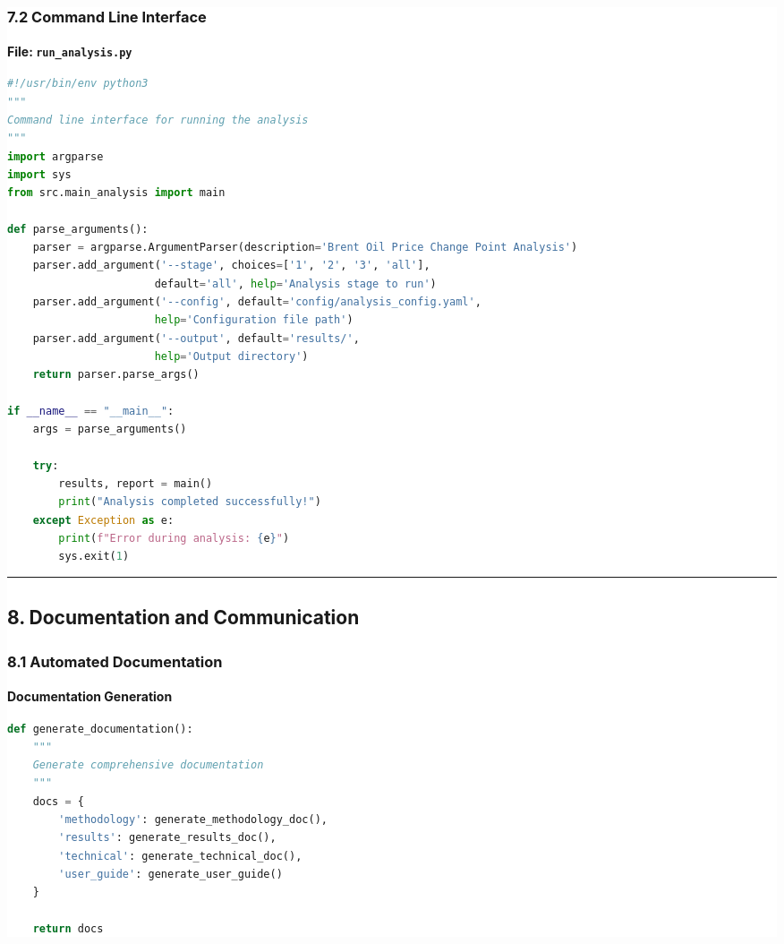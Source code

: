 ### 7.2 Command Line Interface

**File: `run_analysis.py`**
```python
#!/usr/bin/env python3
"""
Command line interface for running the analysis
"""
import argparse
import sys
from src.main_analysis import main

def parse_arguments():
    parser = argparse.ArgumentParser(description='Brent Oil Price Change Point Analysis')
    parser.add_argument('--stage', choices=['1', '2', '3', 'all'], 
                       default='all', help='Analysis stage to run')
    parser.add_argument('--config', default='config/analysis_config.yaml',
                       help='Configuration file path')
    parser.add_argument('--output', default='results/',
                       help='Output directory')
    return parser.parse_args()

if __name__ == "__main__":
    args = parse_arguments()
    
    try:
        results, report = main()
        print("Analysis completed successfully!")
    except Exception as e:
        print(f"Error during analysis: {e}")
        sys.exit(1)
```

---

## 8. Documentation and Communication

### 8.1 Automated Documentation

**Documentation Generation**
```python
def generate_documentation():
    """
    Generate comprehensive documentation
    """
    docs = {
        'methodology': generate_methodology_doc(),
        'results': generate_results_doc(),
        'technical': generate_technical_doc(),
        'user_guide': generate_user_guide()
    }
    
    return docs
```
